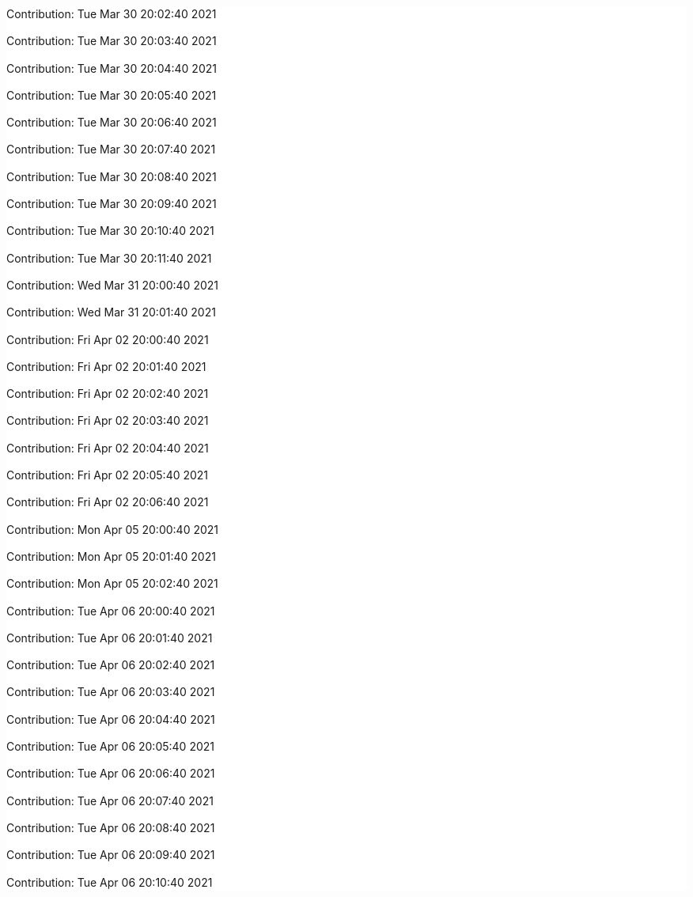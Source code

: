 Contribution: Tue Mar 30 20:02:40 2021 

Contribution: Tue Mar 30 20:03:40 2021 

Contribution: Tue Mar 30 20:04:40 2021 

Contribution: Tue Mar 30 20:05:40 2021 

Contribution: Tue Mar 30 20:06:40 2021 

Contribution: Tue Mar 30 20:07:40 2021 

Contribution: Tue Mar 30 20:08:40 2021 

Contribution: Tue Mar 30 20:09:40 2021 

Contribution: Tue Mar 30 20:10:40 2021 

Contribution: Tue Mar 30 20:11:40 2021 

Contribution: Wed Mar 31 20:00:40 2021 

Contribution: Wed Mar 31 20:01:40 2021 

Contribution: Fri Apr 02 20:00:40 2021 

Contribution: Fri Apr 02 20:01:40 2021 

Contribution: Fri Apr 02 20:02:40 2021 

Contribution: Fri Apr 02 20:03:40 2021 

Contribution: Fri Apr 02 20:04:40 2021 

Contribution: Fri Apr 02 20:05:40 2021 

Contribution: Fri Apr 02 20:06:40 2021 

Contribution: Mon Apr 05 20:00:40 2021 

Contribution: Mon Apr 05 20:01:40 2021 

Contribution: Mon Apr 05 20:02:40 2021 

Contribution: Tue Apr 06 20:00:40 2021 

Contribution: Tue Apr 06 20:01:40 2021 

Contribution: Tue Apr 06 20:02:40 2021 

Contribution: Tue Apr 06 20:03:40 2021 

Contribution: Tue Apr 06 20:04:40 2021 

Contribution: Tue Apr 06 20:05:40 2021 

Contribution: Tue Apr 06 20:06:40 2021 

Contribution: Tue Apr 06 20:07:40 2021 

Contribution: Tue Apr 06 20:08:40 2021 

Contribution: Tue Apr 06 20:09:40 2021 

Contribution: Tue Apr 06 20:10:40 2021 
